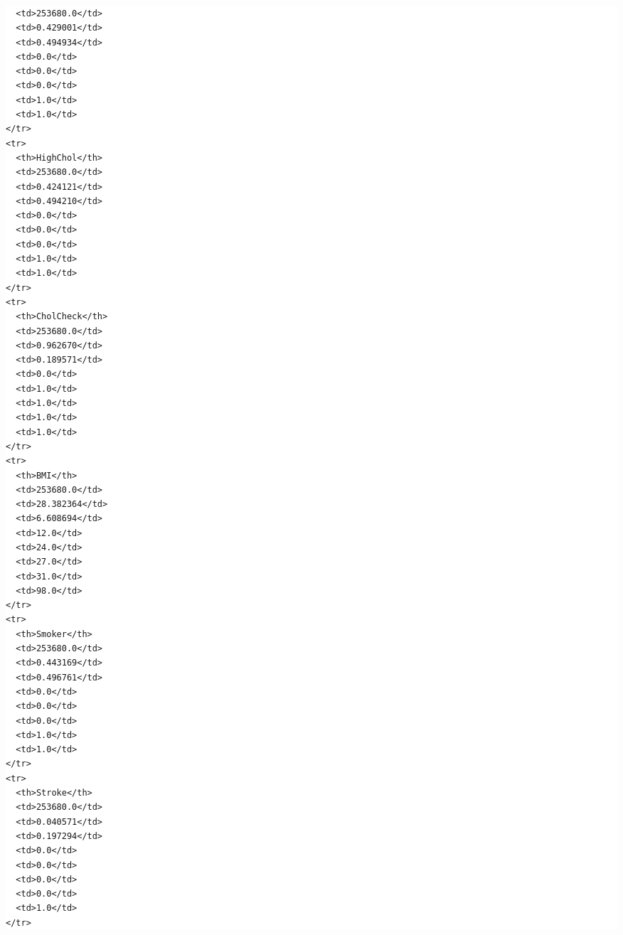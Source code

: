       <td>253680.0</td>
      <td>0.429001</td>
      <td>0.494934</td>
      <td>0.0</td>
      <td>0.0</td>
      <td>0.0</td>
      <td>1.0</td>
      <td>1.0</td>
    </tr>
    <tr>
      <th>HighChol</th>
      <td>253680.0</td>
      <td>0.424121</td>
      <td>0.494210</td>
      <td>0.0</td>
      <td>0.0</td>
      <td>0.0</td>
      <td>1.0</td>
      <td>1.0</td>
    </tr>
    <tr>
      <th>CholCheck</th>
      <td>253680.0</td>
      <td>0.962670</td>
      <td>0.189571</td>
      <td>0.0</td>
      <td>1.0</td>
      <td>1.0</td>
      <td>1.0</td>
      <td>1.0</td>
    </tr>
    <tr>
      <th>BMI</th>
      <td>253680.0</td>
      <td>28.382364</td>
      <td>6.608694</td>
      <td>12.0</td>
      <td>24.0</td>
      <td>27.0</td>
      <td>31.0</td>
      <td>98.0</td>
    </tr>
    <tr>
      <th>Smoker</th>
      <td>253680.0</td>
      <td>0.443169</td>
      <td>0.496761</td>
      <td>0.0</td>
      <td>0.0</td>
      <td>0.0</td>
      <td>1.0</td>
      <td>1.0</td>
    </tr>
    <tr>
      <th>Stroke</th>
      <td>253680.0</td>
      <td>0.040571</td>
      <td>0.197294</td>
      <td>0.0</td>
      <td>0.0</td>
      <td>0.0</td>
      <td>0.0</td>
      <td>1.0</td>
    </tr>